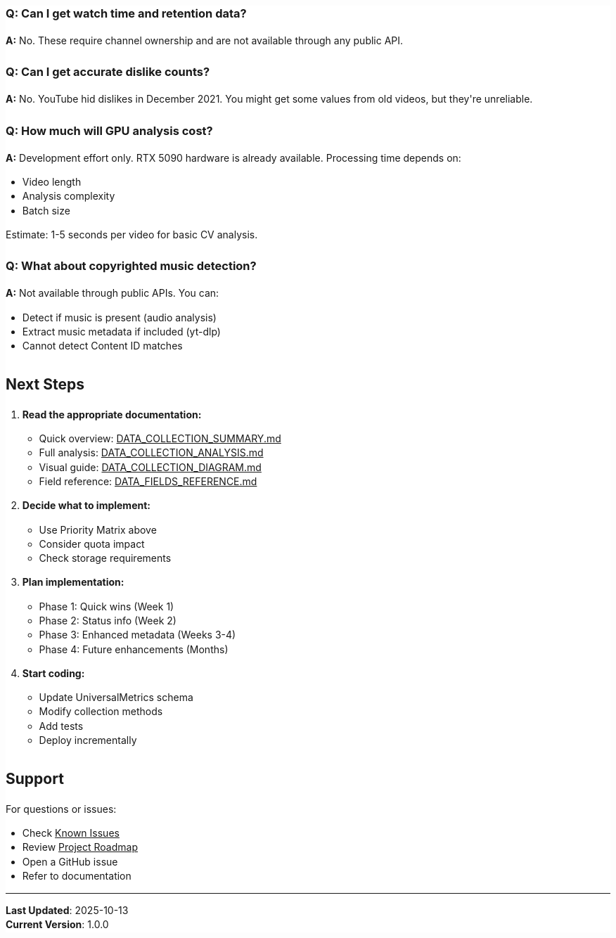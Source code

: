 ### Q: Can I get watch time and retention data?

**A:** No. These require channel ownership and are not available through any public API.

### Q: Can I get accurate dislike counts?

**A:** No. YouTube hid dislikes in December 2021. You might get some values from old videos, but they're unreliable.

### Q: How much will GPU analysis cost?

**A:** Development effort only. RTX 5090 hardware is already available. Processing time depends on:
- Video length
- Analysis complexity
- Batch size

Estimate: 1-5 seconds per video for basic CV analysis.

### Q: What about copyrighted music detection?

**A:** Not available through public APIs. You can:
- Detect if music is present (audio analysis)
- Extract music metadata if included (yt-dlp)
- Cannot detect Content ID matches

## Next Steps

1. **Read the appropriate documentation:**
   - Quick overview: [DATA_COLLECTION_SUMMARY.md](DATA_COLLECTION_SUMMARY.md)
   - Full analysis: [DATA_COLLECTION_ANALYSIS.md](DATA_COLLECTION_ANALYSIS.md)
   - Visual guide: [DATA_COLLECTION_DIAGRAM.md](DATA_COLLECTION_DIAGRAM.md)
   - Field reference: [DATA_FIELDS_REFERENCE.md](DATA_FIELDS_REFERENCE.md)

2. **Decide what to implement:**
   - Use Priority Matrix above
   - Consider quota impact
   - Check storage requirements

3. **Plan implementation:**
   - Phase 1: Quick wins (Week 1)
   - Phase 2: Status info (Week 2)
   - Phase 3: Enhanced metadata (Weeks 3-4)
   - Phase 4: Future enhancements (Months)

4. **Start coding:**
   - Update UniversalMetrics schema
   - Modify collection methods
   - Add tests
   - Deploy incrementally

## Support

For questions or issues:
- Check [Known Issues](../issues/KNOWN_ISSUES.md)
- Review [Project Roadmap](../issues/ROADMAP.md)
- Open a GitHub issue
- Refer to documentation

---

**Last Updated**: 2025-10-13  
**Current Version**: 1.0.0
